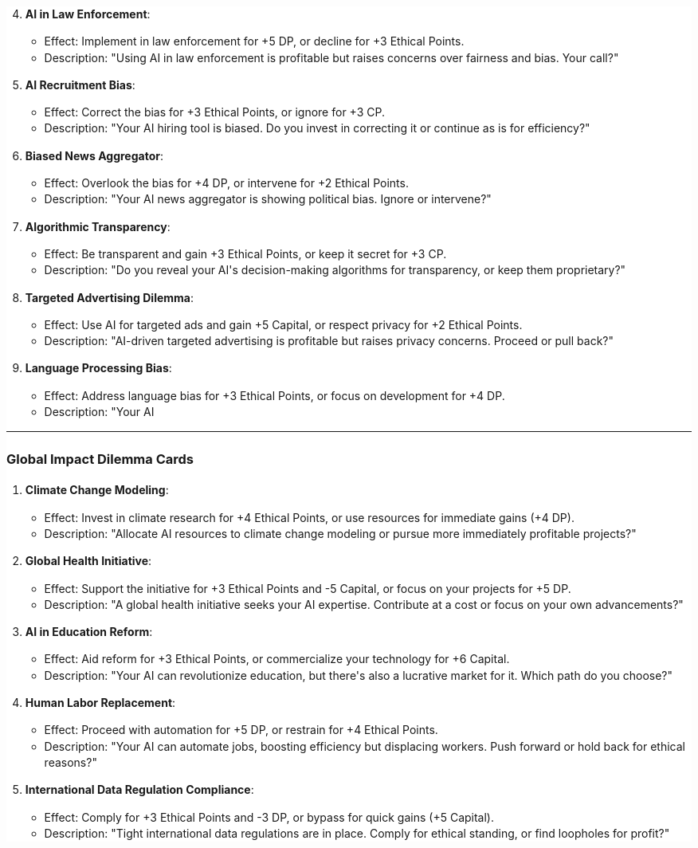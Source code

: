 4. **AI in Law Enforcement**:
   - Effect: Implement in law enforcement for +5 DP, or decline for +3 Ethical Points.
   - Description: "Using AI in law enforcement is profitable but raises concerns over fairness and bias. Your call?"

5. **AI Recruitment Bias**:
   - Effect: Correct the bias for +3 Ethical Points, or ignore for +3 CP.
   - Description: "Your AI hiring tool is biased. Do you invest in correcting it or continue as is for efficiency?"

6. **Biased News Aggregator**:
   - Effect: Overlook the bias for +4 DP, or intervene for +2 Ethical Points.
   - Description: "Your AI news aggregator is showing political bias. Ignore or intervene?"

7. **Algorithmic Transparency**:
   - Effect: Be transparent and gain +3 Ethical Points, or keep it secret for +3 CP.
   - Description: "Do you reveal your AI's decision-making algorithms for transparency, or keep them proprietary?"

8. **Targeted Advertising Dilemma**:
   - Effect: Use AI for targeted ads and gain +5 Capital, or respect privacy for +2 Ethical Points.
   - Description: "AI-driven targeted advertising is profitable but raises privacy concerns. Proceed or pull back?"

9. **Language Processing Bias**:
   - Effect: Address language bias for +3 Ethical Points, or focus on development for +4 DP.
   - Description: "Your AI
  
---


### Global Impact Dilemma Cards

1. **Climate Change Modeling**:
   - Effect: Invest in climate research for +4 Ethical Points, or use resources for immediate gains (+4 DP).
   - Description: "Allocate AI resources to climate change modeling or pursue more immediately profitable projects?"

2. **Global Health Initiative**:
   - Effect: Support the initiative for +3 Ethical Points and -5 Capital, or focus on your projects for +5 DP.
   - Description: "A global health initiative seeks your AI expertise. Contribute at a cost or focus on your own advancements?"

3. **AI in Education Reform**:
   - Effect: Aid reform for +3 Ethical Points, or commercialize your technology for +6 Capital.
   - Description: "Your AI can revolutionize education, but there's also a lucrative market for it. Which path do you choose?"

4. **Human Labor Replacement**:
   - Effect: Proceed with automation for +5 DP, or restrain for +4 Ethical Points.
   - Description: "Your AI can automate jobs, boosting efficiency but displacing workers. Push forward or hold back for ethical reasons?"

5. **International Data Regulation Compliance**:
   - Effect: Comply for +3 Ethical Points and -3 DP, or bypass for quick gains (+5 Capital).
   - Description: "Tight international data regulations are in place. Comply for ethical standing, or find loopholes for profit?"
